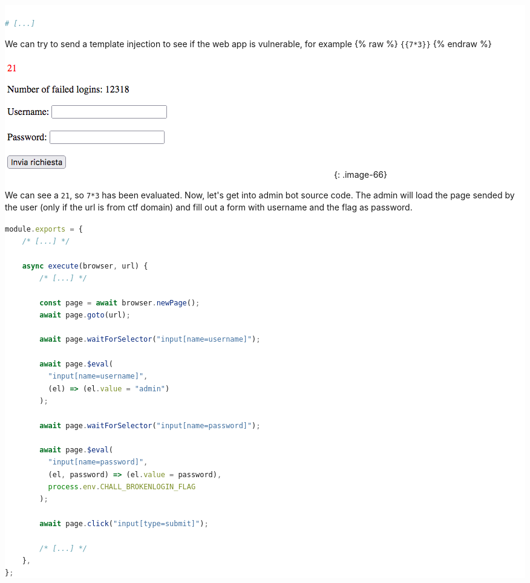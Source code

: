 ```python

# [...]
```

We can try to send a template injection to see if the web app is vulnerable, for example {% raw %} `{{7*3}}` {% endraw %}

![brokenlogin injection](/assets/img/AngstromCTF_2023/brokenlogin-1.png){: .image-66}

We can see a `21`, so `7*3` has been evaluated. Now, let's get into admin bot source code. The admin will load the page sended by the user (only if the url is from ctf domain) and fill out a form with username and the flag as password.

```javascript
module.exports = {
    /* [...] */

    async execute(browser, url) {
        /* [...] */

        const page = await browser.newPage();
        await page.goto(url);

        await page.waitForSelector("input[name=username]");

        await page.$eval(
          "input[name=username]",
          (el) => (el.value = "admin")
        );

        await page.waitForSelector("input[name=password]");

        await page.$eval(
          "input[name=password]",
          (el, password) => (el.value = password),
          process.env.CHALL_BROKENLOGIN_FLAG
        );

        await page.click("input[type=submit]");

        /* [...] */
    },
};
```
